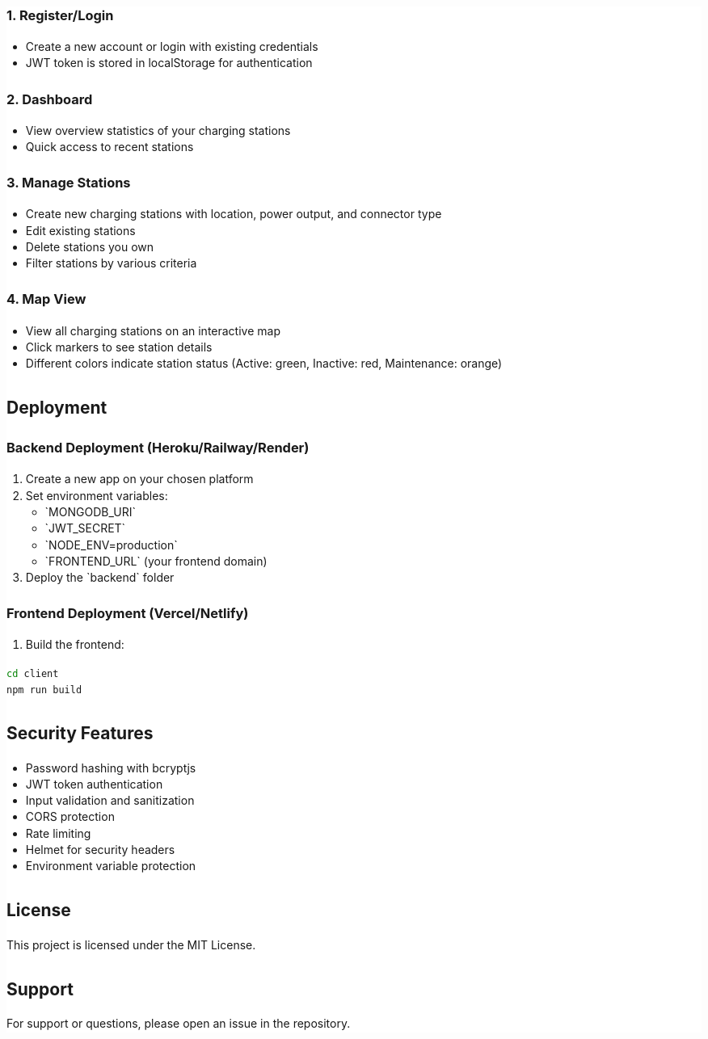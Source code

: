 ### 1. Register/Login

- Create a new account or login with existing credentials
- JWT token is stored in localStorage for authentication

### 2. Dashboard

- View overview statistics of your charging stations
- Quick access to recent stations

### 3. Manage Stations

- Create new charging stations with location, power output, and connector type
- Edit existing stations
- Delete stations you own
- Filter stations by various criteria

### 4. Map View

- View all charging stations on an interactive map
- Click markers to see station details
- Different colors indicate station status (Active: green, Inactive: red, Maintenance: orange)

## Deployment

### Backend Deployment (Heroku/Railway/Render)

1. Create a new app on your chosen platform
2. Set environment variables:
   - \`MONGODB_URI\`
   - \`JWT_SECRET\`
   - \`NODE_ENV=production\`
   - \`FRONTEND_URL\` (your frontend domain)
3. Deploy the \`backend\` folder

### Frontend Deployment (Vercel/Netlify)

1. Build the frontend:

```bash
cd client
npm run build
```

## Security Features

- Password hashing with bcryptjs
- JWT token authentication
- Input validation and sanitization
- CORS protection
- Rate limiting
- Helmet for security headers
- Environment variable protection

## License

This project is licensed under the MIT License.

## Support

For support or questions, please open an issue in the repository.
